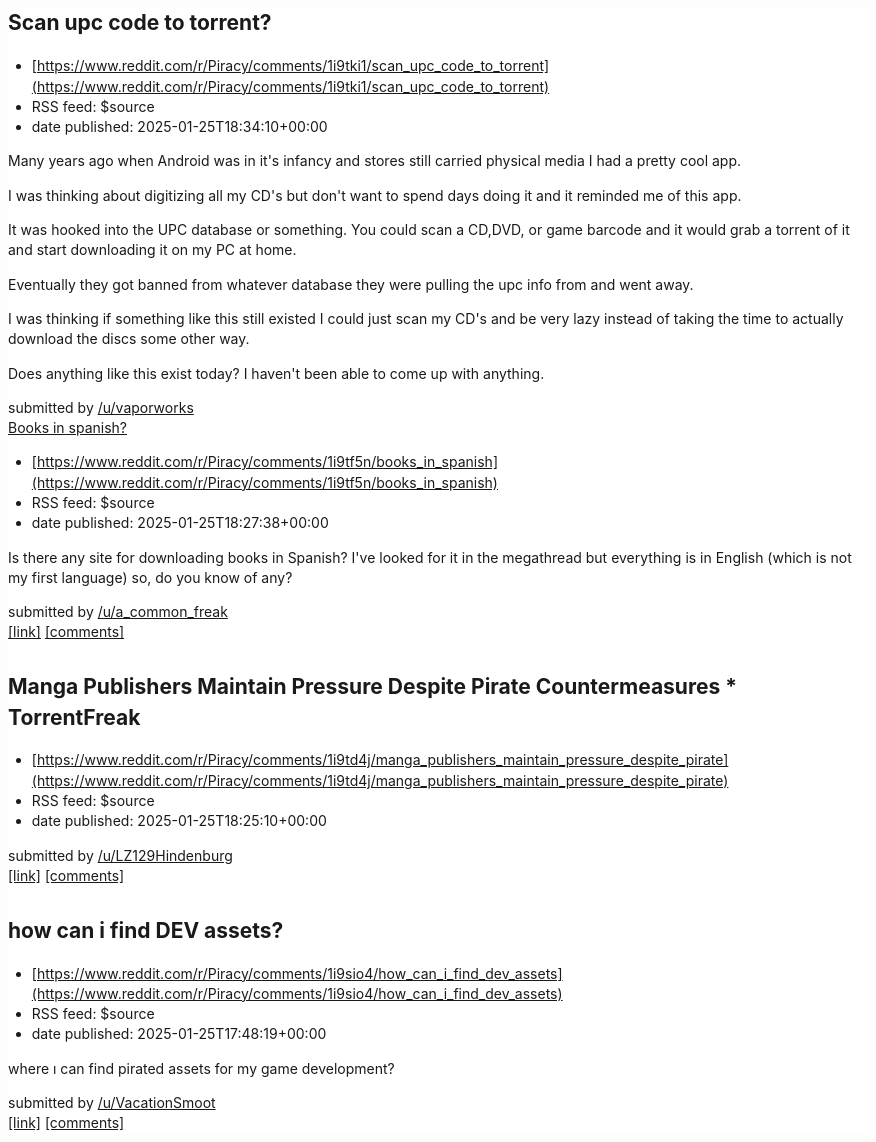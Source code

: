 ## Scan upc code to torrent?
 - [https://www.reddit.com/r/Piracy/comments/1i9tki1/scan_upc_code_to_torrent](https://www.reddit.com/r/Piracy/comments/1i9tki1/scan_upc_code_to_torrent)
 - RSS feed: $source
 - date published: 2025-01-25T18:34:10+00:00

<div class="md"><p>Many years ago when Android was in it&#39;s infancy and stores still carried physical media I had a pretty cool app. </p> <p>I was thinking about digitizing all my CD&#39;s but don&#39;t want to spend days doing it and it reminded me of this app.</p> <p>It was hooked into the UPC database or something. You could scan a CD,DVD, or game barcode and it would grab a torrent of it and start downloading it on my PC at home. </p> <p>Eventually they got banned from whatever database they were pulling the upc info from and went away. </p> <p>I was thinking if something like this still existed I could just scan my CD&#39;s and be very lazy instead of taking the time to actually download the discs some other way. </p> <p>Does anything like this exist today? I haven&#39;t been able to come up with anything.</p> </div> &#32; submitted by &#32; <a href="https://www.reddit.com/user/vaporworks"> /u/vaporworks </a> <br/> <span><a href="https://www.reddi

## Books in spanish?
 - [https://www.reddit.com/r/Piracy/comments/1i9tf5n/books_in_spanish](https://www.reddit.com/r/Piracy/comments/1i9tf5n/books_in_spanish)
 - RSS feed: $source
 - date published: 2025-01-25T18:27:38+00:00

<div class="md"><p>Is there any site for downloading books in Spanish? I&#39;ve looked for it in the megathread but everything is in English (which is not my first language) so, do you know of any?</p> </div> &#32; submitted by &#32; <a href="https://www.reddit.com/user/a_common_freak"> /u/a_common_freak </a> <br/> <span><a href="https://www.reddit.com/r/Piracy/comments/1i9tf5n/books_in_spanish/">[link]</a></span> &#32; <span><a href="https://www.reddit.com/r/Piracy/comments/1i9tf5n/books_in_spanish/">[comments]</a></span>

## Manga Publishers Maintain Pressure Despite Pirate Countermeasures * TorrentFreak
 - [https://www.reddit.com/r/Piracy/comments/1i9td4j/manga_publishers_maintain_pressure_despite_pirate](https://www.reddit.com/r/Piracy/comments/1i9td4j/manga_publishers_maintain_pressure_despite_pirate)
 - RSS feed: $source
 - date published: 2025-01-25T18:25:10+00:00

&#32; submitted by &#32; <a href="https://www.reddit.com/user/LZ129Hindenburg"> /u/LZ129Hindenburg </a> <br/> <span><a href="https://torrentfreak.com/manga-publishers-maintain-pressure-despite-pirate-countermeasures-250125/">[link]</a></span> &#32; <span><a href="https://www.reddit.com/r/Piracy/comments/1i9td4j/manga_publishers_maintain_pressure_despite_pirate/">[comments]</a></span>

## how can i find DEV assets?
 - [https://www.reddit.com/r/Piracy/comments/1i9sio4/how_can_i_find_dev_assets](https://www.reddit.com/r/Piracy/comments/1i9sio4/how_can_i_find_dev_assets)
 - RSS feed: $source
 - date published: 2025-01-25T17:48:19+00:00

<div class="md"><p>where ı can find pirated assets for my game development?</p> </div> &#32; submitted by &#32; <a href="https://www.reddit.com/user/VacationSmoot"> /u/VacationSmoot </a> <br/> <span><a href="https://www.reddit.com/r/Piracy/comments/1i9sio4/how_can_i_find_dev_assets/">[link]</a></span> &#32; <span><a href="https://www.reddit.com/r/Piracy/comments/1i9sio4/how_can_i_find_dev_assets/">[comments]</a></span>
